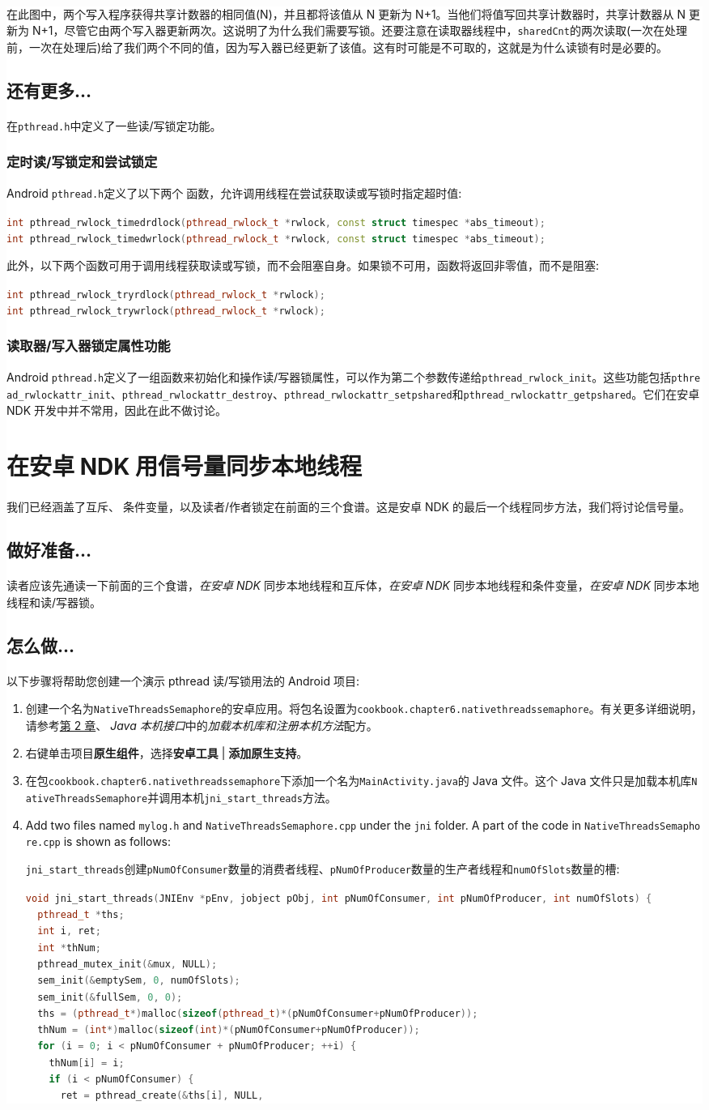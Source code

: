 在此图中，两个写入程序获得共享计数器的相同值(N)，并且都将该值从 N 更新为 N+1。当他们将值写回共享计数器时，共享计数器从 N 更新为 N+1，尽管它由两个写入器更新两次。这说明了为什么我们需要写锁。还要注意在读取器线程中，`sharedCnt`的两次读取(一次在处理前，一次在处理后)给了我们两个不同的值，因为写入器已经更新了该值。这有时可能是不可取的，这就是为什么读锁有时是必要的。

## 还有更多...

在`pthread.h`中定义了一些读/写锁定功能。

### 定时读/写锁定和尝试锁定

Android `pthread.h`定义了以下两个 函数，允许调用线程在尝试获取读或写锁时指定超时值:

```cpp
int pthread_rwlock_timedrdlock(pthread_rwlock_t *rwlock, const struct timespec *abs_timeout);
int pthread_rwlock_timedwrlock(pthread_rwlock_t *rwlock, const struct timespec *abs_timeout);
```

此外，以下两个函数可用于调用线程获取读或写锁，而不会阻塞自身。如果锁不可用，函数将返回非零值，而不是阻塞:

```cpp
int pthread_rwlock_tryrdlock(pthread_rwlock_t *rwlock);
int pthread_rwlock_trywrlock(pthread_rwlock_t *rwlock);
```

### 读取器/写入器锁定属性功能

Android `pthread.h`定义了一组函数来初始化和操作读/写器锁属性，可以作为第二个参数传递给`pthread_rwlock_init`。这些功能包括`pthread_rwlockattr_init`、`pthread_rwlockattr_destroy`、`pthread_rwlockattr_setpshared`和`pthread_rwlockattr_getpshared`。它们在安卓 NDK 开发中并不常用，因此在此不做讨论。

# 在安卓 NDK 用信号量同步本地线程

我们已经涵盖了互斥、 条件变量，以及读者/作者锁定在前面的三个食谱。这是安卓 NDK 的最后一个线程同步方法，我们将讨论信号量。

## 做好准备...

读者应该先通读一下前面的三个食谱，*在安卓 NDK* 同步本地线程和互斥体，*在安卓 NDK* 同步本地线程和条件变量，*在安卓 NDK* 同步本地线程和读/写器锁。

## 怎么做...

以下步骤将帮助您创建一个演示 pthread 读/写锁用法的 Android 项目:

1.  创建一个名为`NativeThreadsSemaphore`的安卓应用。将包名设置为`cookbook.chapter6.nativethreadssemaphore`。有关更多详细说明，请参考[第 2 章](02.html "Chapter 2. Java Native Interface")、 *Java 本机接口*中的*加载本机库和注册本机方法*配方。
2.  右键单击项目**原生组件**，选择**安卓工具** | **添加原生支持**。
3.  在包`cookbook.chapter6.nativethreadssemaphore`下添加一个名为`MainActivity.java`的 Java 文件。这个 Java 文件只是加载本机库`NativeThreadsSemaphore`并调用本机`jni_start_threads`方法。
4.  Add two files named `mylog.h` and `NativeThreadsSemaphore.cpp` under the `jni` folder. A part of the code in `NativeThreadsSemaphore.cpp` is shown as follows:

    `jni_start_threads`创建`pNumOfConsumer`数量的消费者线程、`pNumOfProducer`数量的生产者线程和`numOfSlots`数量的槽:

    ```cpp
    void jni_start_threads(JNIEnv *pEnv, jobject pObj, int pNumOfConsumer, int pNumOfProducer, int numOfSlots) {
      pthread_t *ths;
      int i, ret;
      int *thNum;
      pthread_mutex_init(&mux, NULL);
      sem_init(&emptySem, 0, numOfSlots);
      sem_init(&fullSem, 0, 0);
      ths = (pthread_t*)malloc(sizeof(pthread_t)*(pNumOfConsumer+pNumOfProducer));
      thNum = (int*)malloc(sizeof(int)*(pNumOfConsumer+pNumOfProducer));
      for (i = 0; i < pNumOfConsumer + pNumOfProducer; ++i) {
        thNum[i] = i;
        if (i < pNumOfConsumer) {
          ret = pthread_create(&ths[i], NULL, 